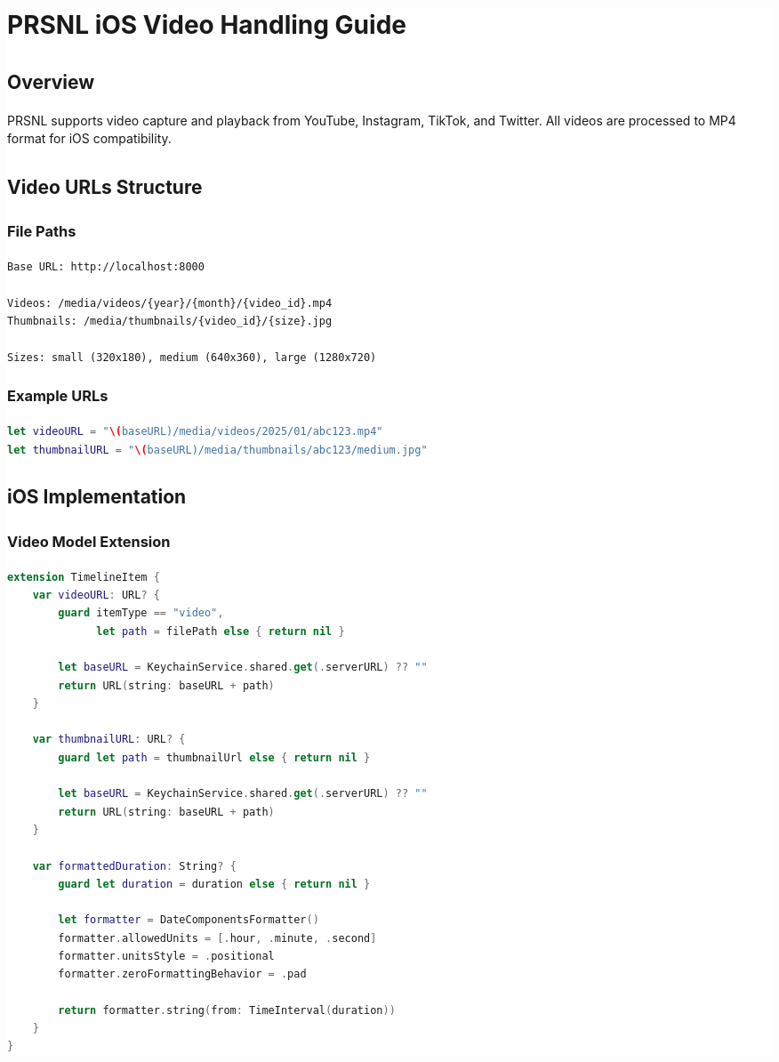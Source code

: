 # PRSNL iOS Video Handling Guide

## Overview
PRSNL supports video capture and playback from YouTube, Instagram, TikTok, and Twitter. All videos are processed to MP4 format for iOS compatibility.

## Video URLs Structure

### File Paths
```
Base URL: http://localhost:8000

Videos: /media/videos/{year}/{month}/{video_id}.mp4
Thumbnails: /media/thumbnails/{video_id}/{size}.jpg

Sizes: small (320x180), medium (640x360), large (1280x720)
```

### Example URLs
```swift
let videoURL = "\(baseURL)/media/videos/2025/01/abc123.mp4"
let thumbnailURL = "\(baseURL)/media/thumbnails/abc123/medium.jpg"
```

## iOS Implementation

### Video Model Extension
```swift
extension TimelineItem {
    var videoURL: URL? {
        guard itemType == "video",
              let path = filePath else { return nil }
        
        let baseURL = KeychainService.shared.get(.serverURL) ?? ""
        return URL(string: baseURL + path)
    }
    
    var thumbnailURL: URL? {
        guard let path = thumbnailUrl else { return nil }
        
        let baseURL = KeychainService.shared.get(.serverURL) ?? ""
        return URL(string: baseURL + path)
    }
    
    var formattedDuration: String? {
        guard let duration = duration else { return nil }
        
        let formatter = DateComponentsFormatter()
        formatter.allowedUnits = [.hour, .minute, .second]
        formatter.unitsStyle = .positional
        formatter.zeroFormattingBehavior = .pad
        
        return formatter.string(from: TimeInterval(duration))
    }
}
```
